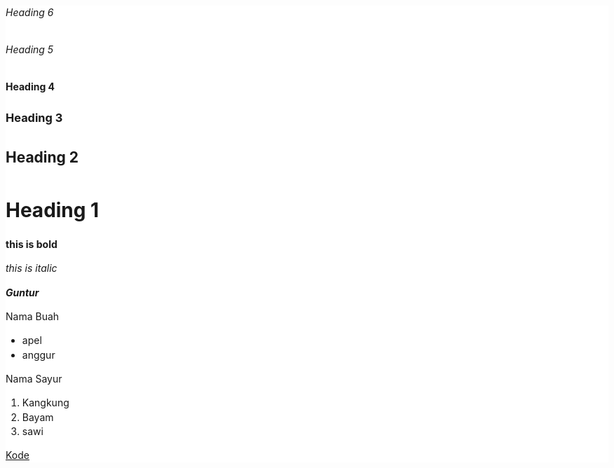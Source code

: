 ###### Heading 6

###### Heading 5

#### Heading 4

### Heading 3

## Heading 2

# Heading 1

**this is bold**

_this is italic_

**_Guntur_**

Nama Buah

- apel
- anggur

Nama Sayur

1. Kangkung
2. Bayam
3. sawi

[Kode](https://kode.id/)
